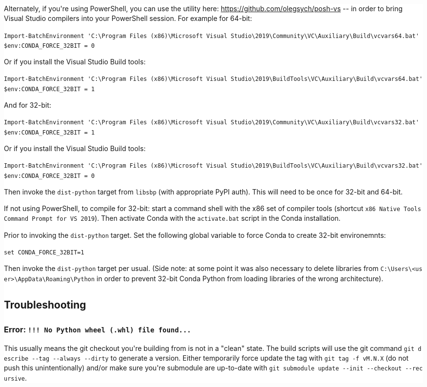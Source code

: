 Alternately, if you're using PowerShell, you can use the utility here:
https://github.com/olegsych/posh-vs -- in order to  bring Visual Studio
compilers into your PowerShell session.  For example for 64-bit:

```
Import-BatchEnvironment 'C:\Program Files (x86)\Microsoft Visual Studio\2019\Community\VC\Auxiliary\Build\vcvars64.bat'
$env:CONDA_FORCE_32BIT = 0
```

Or if you install the Visual Studio Build tools:

```
Import-BatchEnvironment 'C:\Program Files (x86)\Microsoft Visual Studio\2019\BuildTools\VC\Auxiliary\Build\vcvars64.bat'
$env:CONDA_FORCE_32BIT = 1
```

And for 32-bit:
```
Import-BatchEnvironment 'C:\Program Files (x86)\Microsoft Visual Studio\2019\Community\VC\Auxiliary\Build\vcvars32.bat'
$env:CONDA_FORCE_32BIT = 1
```

Or if you install the Visual Studio Build tools:

```
Import-BatchEnvironment 'C:\Program Files (x86)\Microsoft Visual Studio\2019\BuildTools\VC\Auxiliary\Build\vcvars32.bat'
$env:CONDA_FORCE_32BIT = 0
```

Then invoke the `dist-python` target from `libsbp` (with appropriate PyPI auth).
This will need to be once for 32-bit and 64-bit.

If not using PowerShell, to compile for 32-bit: start a command shell with 
the x86 set of compiler tools (shortcut `x86 Native Tools Command Prompt for VS 2019`).
Then activate Conda with the `activate.bat` script in the Conda installation.

Prior to invoking the `dist-python` target.  Set the following global variable
to force Conda to create 32-bit environemnts:

    set CONDA_FORCE_32BIT=1

Then invoke the `dist-python` target per usual. (Side note: at some point
it was also necessary to delete libraries from `C:\Users\<user>\AppData\Roaming\Python`
in order to prevent 32-bit Conda Python from loading libraries of the wrong
architecture).

## Troubleshooting

### Error: `!!! No Python wheel (.whl) file found...`

This usually means the git checkout you're building from is not in a "clean" state.  The
build scripts will use the git command `git describe --tag --always --dirty` to generate
a version.  Either temporarily force update the tag with `git tag -f vM.N.X` (do not
push this unintentionally) and/or make sure you're submodule are up-to-date with
`git submodule update --init --checkout --recursive`.
